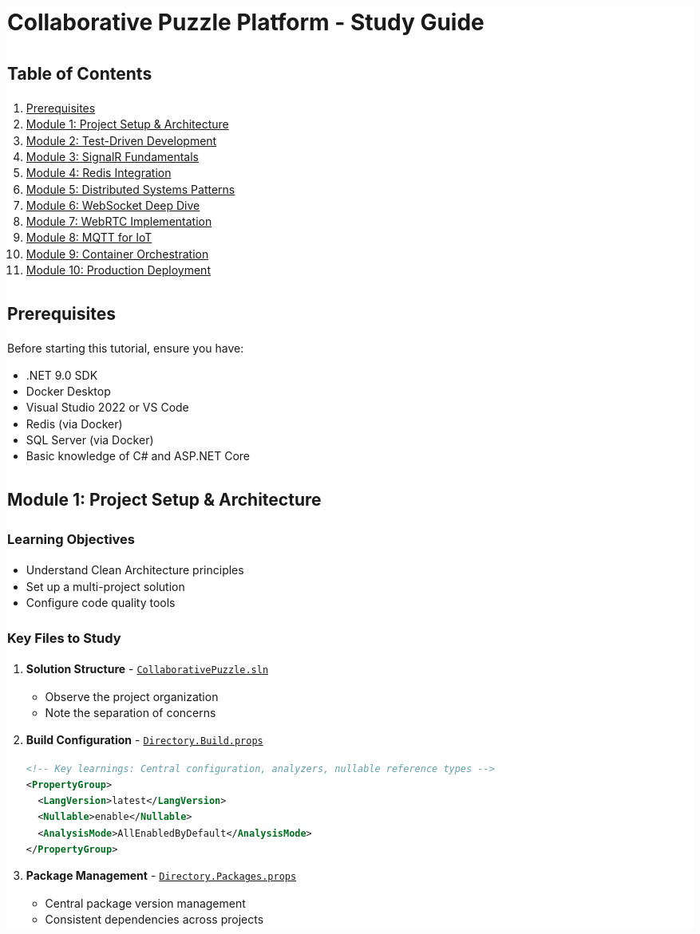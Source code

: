 # Collaborative Puzzle Platform - Study Guide

## Table of Contents

1. [Prerequisites](#prerequisites)
2. [Module 1: Project Setup & Architecture](#module-1-project-setup--architecture)
3. [Module 2: Test-Driven Development](#module-2-test-driven-development)
4. [Module 3: SignalR Fundamentals](#module-3-signalr-fundamentals)
5. [Module 4: Redis Integration](#module-4-redis-integration)
6. [Module 5: Distributed Systems Patterns](#module-5-distributed-systems-patterns)
7. [Module 6: WebSocket Deep Dive](#module-6-websocket-deep-dive)
8. [Module 7: WebRTC Implementation](#module-7-webrtc-implementation)
9. [Module 8: MQTT for IoT](#module-8-mqtt-for-iot)
10. [Module 9: Container Orchestration](#module-9-container-orchestration)
11. [Module 10: Production Deployment](#module-10-production-deployment)

## Prerequisites

Before starting this tutorial, ensure you have:
- .NET 9.0 SDK
- Docker Desktop
- Visual Studio 2022 or VS Code
- Redis (via Docker)
- SQL Server (via Docker)
- Basic knowledge of C# and ASP.NET Core

## Module 1: Project Setup & Architecture

### Learning Objectives
- Understand Clean Architecture principles
- Set up a multi-project solution
- Configure code quality tools

### Key Files to Study

1. **Solution Structure** - [`CollaborativePuzzle.sln`](../CollaborativePuzzle.sln)
   - Observe the project organization
   - Note the separation of concerns

2. **Build Configuration** - [`Directory.Build.props`](../Directory.Build.props)
   ```xml
   <!-- Key learnings: Central configuration, analyzers, nullable reference types -->
   <PropertyGroup>
     <LangVersion>latest</LangVersion>
     <Nullable>enable</Nullable>
     <AnalysisMode>AllEnabledByDefault</AnalysisMode>
   </PropertyGroup>
   ```

3. **Package Management** - [`Directory.Packages.props`](../Directory.Packages.props)
   - Central package version management
   - Consistent dependencies across projects
